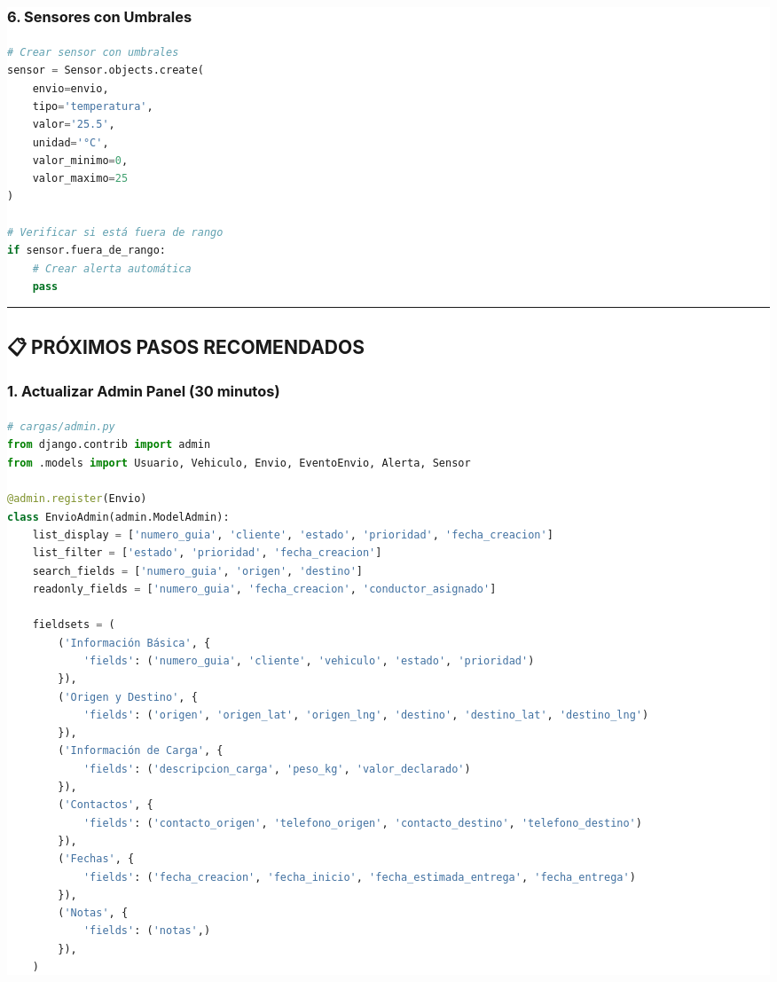 ### **6. Sensores con Umbrales**
```python
# Crear sensor con umbrales
sensor = Sensor.objects.create(
    envio=envio,
    tipo='temperatura',
    valor='25.5',
    unidad='°C',
    valor_minimo=0,
    valor_maximo=25
)

# Verificar si está fuera de rango
if sensor.fuera_de_rango:
    # Crear alerta automática
    pass
```

---

## 📋 **PRÓXIMOS PASOS RECOMENDADOS**

### **1. Actualizar Admin Panel (30 minutos)**
```python
# cargas/admin.py
from django.contrib import admin
from .models import Usuario, Vehiculo, Envio, EventoEnvio, Alerta, Sensor

@admin.register(Envio)
class EnvioAdmin(admin.ModelAdmin):
    list_display = ['numero_guia', 'cliente', 'estado', 'prioridad', 'fecha_creacion']
    list_filter = ['estado', 'prioridad', 'fecha_creacion']
    search_fields = ['numero_guia', 'origen', 'destino']
    readonly_fields = ['numero_guia', 'fecha_creacion', 'conductor_asignado']
    
    fieldsets = (
        ('Información Básica', {
            'fields': ('numero_guia', 'cliente', 'vehiculo', 'estado', 'prioridad')
        }),
        ('Origen y Destino', {
            'fields': ('origen', 'origen_lat', 'origen_lng', 'destino', 'destino_lat', 'destino_lng')
        }),
        ('Información de Carga', {
            'fields': ('descripcion_carga', 'peso_kg', 'valor_declarado')
        }),
        ('Contactos', {
            'fields': ('contacto_origen', 'telefono_origen', 'contacto_destino', 'telefono_destino')
        }),
        ('Fechas', {
            'fields': ('fecha_creacion', 'fecha_inicio', 'fecha_estimada_entrega', 'fecha_entrega')
        }),
        ('Notas', {
            'fields': ('notas',)
        }),
    )
```
